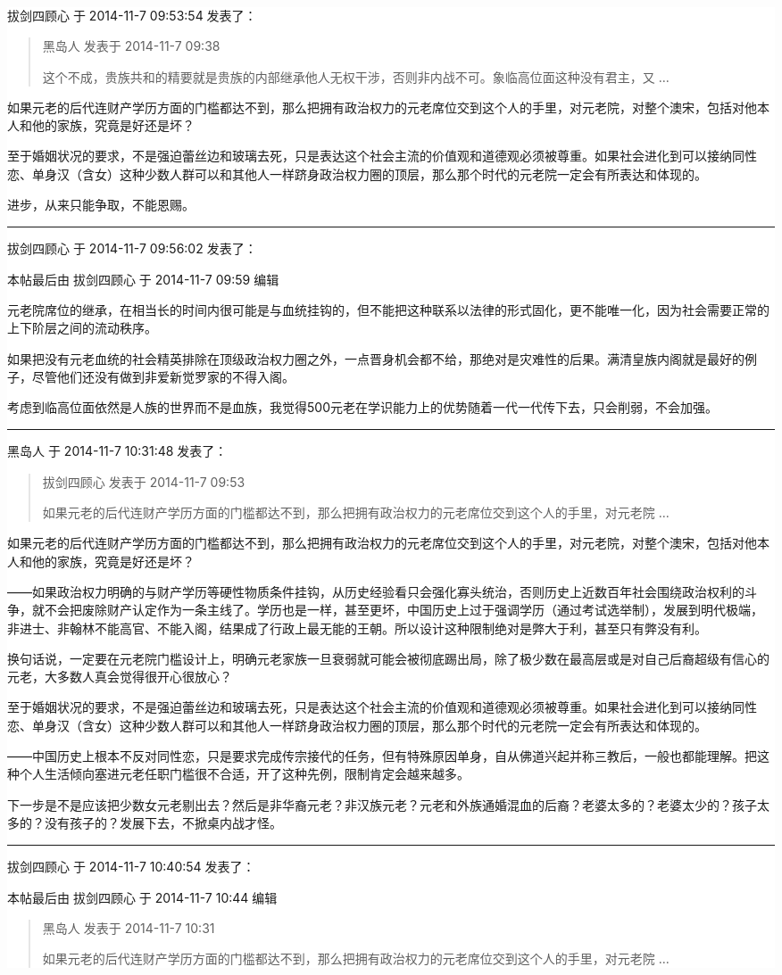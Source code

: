 拔剑四顾心 于 2014-11-7 09:53:54 发表了：

> 黑岛人 发表于 2014-11-7 09:38
> 
> 这个不成，贵族共和的精要就是贵族的内部继承他人无权干涉，否则非内战不可。象临高位面这种没有君主，又 ...



如果元老的后代连财产学历方面的门槛都达不到，那么把拥有政治权力的元老席位交到这个人的手里，对元老院，对整个澳宋，包括对他本人和他的家族，究竟是好还是坏？

至于婚姻状况的要求，不是强迫蕾丝边和玻璃去死，只是表达这个社会主流的价值观和道德观必须被尊重。如果社会进化到可以接纳同性恋、单身汉（含女）这种少数人群可以和其他人一样跻身政治权力圈的顶层，那么那个时代的元老院一定会有所表达和体现的。

进步，从来只能争取，不能恩赐。

---------

拔剑四顾心 于 2014-11-7 09:56:02 发表了：

本帖最后由 拔剑四顾心 于 2014-11-7 09:59 编辑 

元老院席位的继承，在相当长的时间内很可能是与血统挂钩的，但不能把这种联系以法律的形式固化，更不能唯一化，因为社会需要正常的上下阶层之间的流动秩序。

如果把没有元老血统的社会精英排除在顶级政治权力圈之外，一点晋身机会都不给，那绝对是灾难性的后果。满清皇族内阁就是最好的例子，尽管他们还没有做到非爱新觉罗家的不得入阁。

考虑到临高位面依然是人族的世界而不是血族，我觉得500元老在学识能力上的优势随着一代一代传下去，只会削弱，不会加强。

---------

黑岛人 于 2014-11-7 10:31:48 发表了：

> 拔剑四顾心 发表于 2014-11-7 09:53
> 
> 如果元老的后代连财产学历方面的门槛都达不到，那么把拥有政治权力的元老席位交到这个人的手里，对元老院 ...



如果元老的后代连财产学历方面的门槛都达不到，那么把拥有政治权力的元老席位交到这个人的手里，对元老院，对整个澳宋，包括对他本人和他的家族，究竟是好还是坏？

——如果政治权力明确的与财产学历等硬性物质条件挂钩，从历史经验看只会强化寡头统治，否则历史上近数百年社会围绕政治权利的斗争，就不会把废除财产认定作为一条主线了。学历也是一样，甚至更坏，中国历史上过于强调学历（通过考试选举制），发展到明代极端，非进士、非翰林不能高官、不能入阁，结果成了行政上最无能的王朝。所以设计这种限制绝对是弊大于利，甚至只有弊没有利。

换句话说，一定要在元老院门槛设计上，明确元老家族一旦衰弱就可能会被彻底踢出局，除了极少数在最高层或是对自己后裔超级有信心的元老，大多数人真会觉得很开心很放心？

至于婚姻状况的要求，不是强迫蕾丝边和玻璃去死，只是表达这个社会主流的价值观和道德观必须被尊重。如果社会进化到可以接纳同性恋、单身汉（含女）这种少数人群可以和其他人一样跻身政治权力圈的顶层，那么那个时代的元老院一定会有所表达和体现的。

——中国历史上根本不反对同性恋，只是要求完成传宗接代的任务，但有特殊原因单身，自从佛道兴起并称三教后，一般也都能理解。把这种个人生活倾向塞进元老任职门槛很不合适，开了这种先例，限制肯定会越来越多。

下一步是不是应该把少数女元老剔出去？然后是非华裔元老？非汉族元老？元老和外族通婚混血的后裔？老婆太多的？老婆太少的？孩子太多的？没有孩子的？发展下去，不掀桌内战才怪。

---------

拔剑四顾心 于 2014-11-7 10:40:54 发表了：

本帖最后由 拔剑四顾心 于 2014-11-7 10:44 编辑 


> 
> 黑岛人 发表于 2014-11-7 10:31
> 
> 如果元老的后代连财产学历方面的门槛都达不到，那么把拥有政治权力的元老席位交到这个人的手里，对元老院 ...


